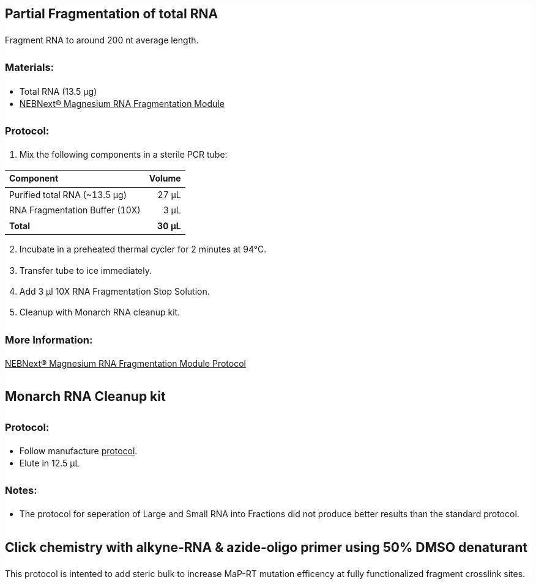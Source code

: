
## Partial Fragmentation of total RNA

Fragment RNA to around 200 nt average length.

### Materials:

- Total RNA (13.5 μg)
- [NEBNext® Magnesium RNA Fragmentation Module](https://www.neb.com/products/e6150-nebnext-magnesium-rna-fragmentation-module#Product%20Information)

### Protocol:

1. Mix the following components in a sterile PCR tube:

| Component                      |    Volume |
| :----------------------------- | --------: |
| Purified total RNA (~13.5 μg)  |     27 μL |
| RNA Fragmentation Buffer (10X) |      3 μL |
| **Total**                      | **30 μL** |      

2. Incubate in a preheated thermal cycler for 2 minutes at 94°C.
3. Transfer tube to ice immediately.
4. Add 3 μl 10X RNA Fragmentation Stop Solution.

5. Cleanup with Monarch RNA cleanup kit.

### More Information:

[NEBNext® Magnesium RNA Fragmentation Module Protocol](https://www.neb.com/protocols/0001/01/01/nebnext-magnesium-rna-fragmentation-module-protocol-e6150)

## Monarch RNA Cleanup kit

### Protocol:

* Follow manufacture [protocol](https://www.neb.com/en-us/-/media/nebus/files/manuals/manualt2030_t2040_t2050.pdf?rev=5f0009332e2242f5bdd07c3718239cd7&hash=A73AC552E96334268FC0B3B6E10154F6).
* Elute in 12.5 μL

### Notes:

* The protocol for seperation of Large and Small RNA into Fractions did not produce better results than the standard protocol.

## Click chemistry with alkyne-RNA & azide-oligo primer using 50% DMSO denaturant

This protocol is intented to add steric bulk to increase MaP-RT mutation efficency at fully functionalized fragment crosslink sites.
